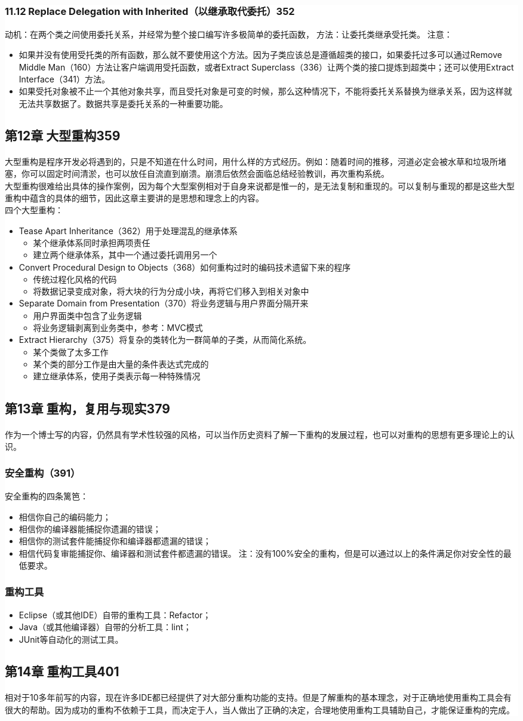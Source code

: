 ### 11.12 Replace Delegation with Inherited（以继承取代委托）352
动机：在两个类之间使用委托关系，并经常为整个接口编写许多极简单的委托函数，
方法：让委托类继承受托类。
注意： 
* 如果并没有使用受托类的所有函数，那么就不要使用这个方法。因为子类应该总是遵循超类的接口，如果委托过多可以通过Remove Middle Man（160）方法让客户端调用受托函数，或者Extract Superclass（336）让两个类的接口提炼到超类中；还可以使用Extract Interface（341）方法。
* 如果受托对象被不止一个其他对象共享，而且受托对象是可变的时候，那么这种情况下，不能将委托关系替换为继承关系，因为这样就无法共享数据了。数据共享是委托关系的一种重要功能。

## 第12章 大型重构359
大型重构是程序开发必将遇到的，只是不知道在什么时间，用什么样的方式经历。例如：随着时间的推移，河道必定会被水草和垃圾所堵塞，你可以固定时间清淤，也可以放任自流直到崩溃。崩溃后依然会面临总结经验教训，再次重构系统。    
大型重构很难给出具体的操作案例，因为每个大型案例相对于自身来说都是惟一的，是无法复制和重现的。可以复制与重现的都是这些大型重构中蕴含的具体的细节，因此这章主要讲的是思想和理念上的内容。    
四个大型重构：
* Tease Apart Inheritance（362）用于处理混乱的继承体系
  * 某个继承体系同时承担两项责任
  * 建立两个继承体系，其中一个通过委托调用另一个
* Convert Procedural Design to Objects（368）如何重构过时的编码技术遗留下来的程序
  * 传统过程化风格的代码
  * 将数据记录变成对象，将大块的行为分成小块，再将它们移入到相关对象中
* Separate Domain from Presentation（370）将业务逻辑与用户界面分隔开来
  * 用户界面类中包含了业务逻辑
  * 将业务逻辑剥离到业务类中，参考：MVC模式
* Extract Hierarchy（375）将复杂的类转化为一群简单的子类，从而简化系统。
  * 某个类做了太多工作
  * 某个类的部分工作是由大量的条件表达式完成的
  * 建立继承体系，使用子类表示每一种特殊情况

## 第13章 重构，复用与现实379
作为一个博士写的内容，仍然具有学术性较强的风格，可以当作历史资料了解一下重构的发展过程，也可以对重构的思想有更多理论上的认识。

### 安全重构（391）
安全重构的四条篱笆：
* 相信你自己的编码能力；
* 相信你的编译器能捕捉你遗漏的错误；
* 相信你的测试套件能捕捉你和编译器都遗漏的错误；
* 相信代码复审能捕捉你、编译器和测试套件都遗漏的错误。
注：没有100%安全的重构，但是可以通过以上的条件满足你对安全性的最低要求。

### 重构工具
* Eclipse（或其他IDE）自带的重构工具：Refactor；
* Java（或其他编译器）自带的分析工具：lint；
* JUnit等自动化的测试工具。

## 第14章 重构工具401
相对于10多年前写的内容，现在许多IDE都已经提供了对大部分重构功能的支持。但是了解重构的基本理念，对于正确地使用重构工具会有很大的帮助。因为成功的重构不依赖于工具，而决定于人，当人做出了正确的决定，合理地使用重构工具辅助自己，才能保证重构的完成。